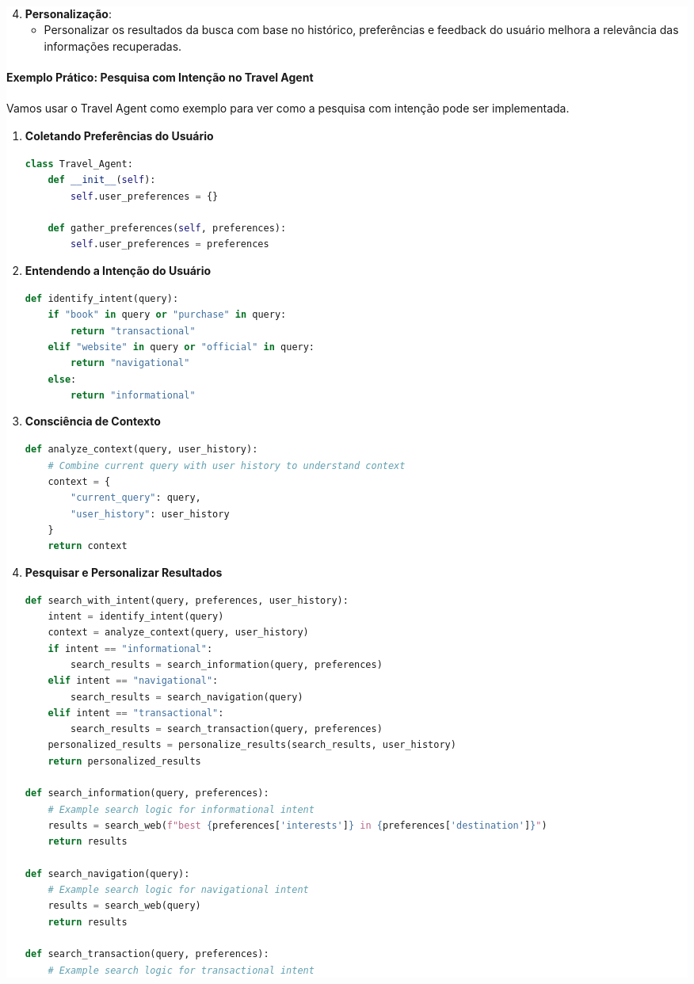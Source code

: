 4. **Personalização**:  
   - Personalizar os resultados da busca com base no histórico, preferências e feedback do usuário melhora a relevância das informações recuperadas.
#### Exemplo Prático: Pesquisa com Intenção no Travel Agent

Vamos usar o Travel Agent como exemplo para ver como a pesquisa com intenção pode ser implementada.

1. **Coletando Preferências do Usuário**

   ```python
   class Travel_Agent:
       def __init__(self):
           self.user_preferences = {}

       def gather_preferences(self, preferences):
           self.user_preferences = preferences
   ```

2. **Entendendo a Intenção do Usuário**

   ```python
   def identify_intent(query):
       if "book" in query or "purchase" in query:
           return "transactional"
       elif "website" in query or "official" in query:
           return "navigational"
       else:
           return "informational"
   ```

3. **Consciência de Contexto**

   ```python
   def analyze_context(query, user_history):
       # Combine current query with user history to understand context
       context = {
           "current_query": query,
           "user_history": user_history
       }
       return context
   ```

4. **Pesquisar e Personalizar Resultados**

   ```python
   def search_with_intent(query, preferences, user_history):
       intent = identify_intent(query)
       context = analyze_context(query, user_history)
       if intent == "informational":
           search_results = search_information(query, preferences)
       elif intent == "navigational":
           search_results = search_navigation(query)
       elif intent == "transactional":
           search_results = search_transaction(query, preferences)
       personalized_results = personalize_results(search_results, user_history)
       return personalized_results

   def search_information(query, preferences):
       # Example search logic for informational intent
       results = search_web(f"best {preferences['interests']} in {preferences['destination']}")
       return results

   def search_navigation(query):
       # Example search logic for navigational intent
       results = search_web(query)
       return results

   def search_transaction(query, preferences):
       # Example search logic for transactional intent
   ```